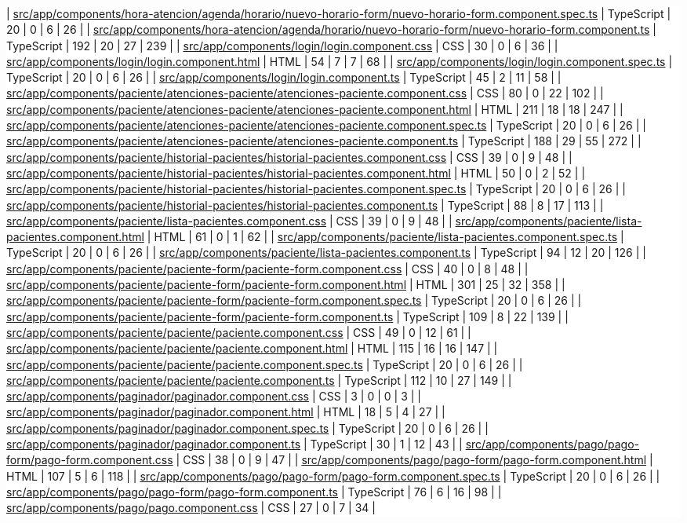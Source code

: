 | [src/app/components/hora-atencion/agenda/horario/nuevo-horario-form/nuevo-horario-form.component.spec.ts](/src/app/components/hora-atencion/agenda/horario/nuevo-horario-form/nuevo-horario-form.component.spec.ts) | TypeScript | 20 | 0 | 6 | 26 |
| [src/app/components/hora-atencion/agenda/horario/nuevo-horario-form/nuevo-horario-form.component.ts](/src/app/components/hora-atencion/agenda/horario/nuevo-horario-form/nuevo-horario-form.component.ts) | TypeScript | 192 | 20 | 27 | 239 |
| [src/app/components/login/login.component.css](/src/app/components/login/login.component.css) | CSS | 30 | 0 | 6 | 36 |
| [src/app/components/login/login.component.html](/src/app/components/login/login.component.html) | HTML | 54 | 7 | 7 | 68 |
| [src/app/components/login/login.component.spec.ts](/src/app/components/login/login.component.spec.ts) | TypeScript | 20 | 0 | 6 | 26 |
| [src/app/components/login/login.component.ts](/src/app/components/login/login.component.ts) | TypeScript | 45 | 2 | 11 | 58 |
| [src/app/components/paciente/atenciones-paciente/atenciones-paciente.component.css](/src/app/components/paciente/atenciones-paciente/atenciones-paciente.component.css) | CSS | 80 | 0 | 22 | 102 |
| [src/app/components/paciente/atenciones-paciente/atenciones-paciente.component.html](/src/app/components/paciente/atenciones-paciente/atenciones-paciente.component.html) | HTML | 211 | 18 | 18 | 247 |
| [src/app/components/paciente/atenciones-paciente/atenciones-paciente.component.spec.ts](/src/app/components/paciente/atenciones-paciente/atenciones-paciente.component.spec.ts) | TypeScript | 20 | 0 | 6 | 26 |
| [src/app/components/paciente/atenciones-paciente/atenciones-paciente.component.ts](/src/app/components/paciente/atenciones-paciente/atenciones-paciente.component.ts) | TypeScript | 188 | 29 | 55 | 272 |
| [src/app/components/paciente/historial-pacientes/historial-pacientes.component.css](/src/app/components/paciente/historial-pacientes/historial-pacientes.component.css) | CSS | 39 | 0 | 9 | 48 |
| [src/app/components/paciente/historial-pacientes/historial-pacientes.component.html](/src/app/components/paciente/historial-pacientes/historial-pacientes.component.html) | HTML | 50 | 0 | 2 | 52 |
| [src/app/components/paciente/historial-pacientes/historial-pacientes.component.spec.ts](/src/app/components/paciente/historial-pacientes/historial-pacientes.component.spec.ts) | TypeScript | 20 | 0 | 6 | 26 |
| [src/app/components/paciente/historial-pacientes/historial-pacientes.component.ts](/src/app/components/paciente/historial-pacientes/historial-pacientes.component.ts) | TypeScript | 88 | 8 | 17 | 113 |
| [src/app/components/paciente/lista-pacientes.component.css](/src/app/components/paciente/lista-pacientes.component.css) | CSS | 39 | 0 | 9 | 48 |
| [src/app/components/paciente/lista-pacientes.component.html](/src/app/components/paciente/lista-pacientes.component.html) | HTML | 61 | 0 | 1 | 62 |
| [src/app/components/paciente/lista-pacientes.component.spec.ts](/src/app/components/paciente/lista-pacientes.component.spec.ts) | TypeScript | 20 | 0 | 6 | 26 |
| [src/app/components/paciente/lista-pacientes.component.ts](/src/app/components/paciente/lista-pacientes.component.ts) | TypeScript | 94 | 12 | 20 | 126 |
| [src/app/components/paciente/paciente-form/paciente-form.component.css](/src/app/components/paciente/paciente-form/paciente-form.component.css) | CSS | 40 | 0 | 8 | 48 |
| [src/app/components/paciente/paciente-form/paciente-form.component.html](/src/app/components/paciente/paciente-form/paciente-form.component.html) | HTML | 301 | 25 | 32 | 358 |
| [src/app/components/paciente/paciente-form/paciente-form.component.spec.ts](/src/app/components/paciente/paciente-form/paciente-form.component.spec.ts) | TypeScript | 20 | 0 | 6 | 26 |
| [src/app/components/paciente/paciente-form/paciente-form.component.ts](/src/app/components/paciente/paciente-form/paciente-form.component.ts) | TypeScript | 109 | 8 | 22 | 139 |
| [src/app/components/paciente/paciente/paciente.component.css](/src/app/components/paciente/paciente/paciente.component.css) | CSS | 49 | 0 | 12 | 61 |
| [src/app/components/paciente/paciente/paciente.component.html](/src/app/components/paciente/paciente/paciente.component.html) | HTML | 115 | 16 | 16 | 147 |
| [src/app/components/paciente/paciente/paciente.component.spec.ts](/src/app/components/paciente/paciente/paciente.component.spec.ts) | TypeScript | 20 | 0 | 6 | 26 |
| [src/app/components/paciente/paciente/paciente.component.ts](/src/app/components/paciente/paciente/paciente.component.ts) | TypeScript | 112 | 10 | 27 | 149 |
| [src/app/components/paginador/paginador.component.css](/src/app/components/paginador/paginador.component.css) | CSS | 3 | 0 | 0 | 3 |
| [src/app/components/paginador/paginador.component.html](/src/app/components/paginador/paginador.component.html) | HTML | 18 | 5 | 4 | 27 |
| [src/app/components/paginador/paginador.component.spec.ts](/src/app/components/paginador/paginador.component.spec.ts) | TypeScript | 20 | 0 | 6 | 26 |
| [src/app/components/paginador/paginador.component.ts](/src/app/components/paginador/paginador.component.ts) | TypeScript | 30 | 1 | 12 | 43 |
| [src/app/components/pago/pago-form/pago-form.component.css](/src/app/components/pago/pago-form/pago-form.component.css) | CSS | 38 | 0 | 9 | 47 |
| [src/app/components/pago/pago-form/pago-form.component.html](/src/app/components/pago/pago-form/pago-form.component.html) | HTML | 107 | 5 | 6 | 118 |
| [src/app/components/pago/pago-form/pago-form.component.spec.ts](/src/app/components/pago/pago-form/pago-form.component.spec.ts) | TypeScript | 20 | 0 | 6 | 26 |
| [src/app/components/pago/pago-form/pago-form.component.ts](/src/app/components/pago/pago-form/pago-form.component.ts) | TypeScript | 76 | 6 | 16 | 98 |
| [src/app/components/pago/pago.component.css](/src/app/components/pago/pago.component.css) | CSS | 27 | 0 | 7 | 34 |